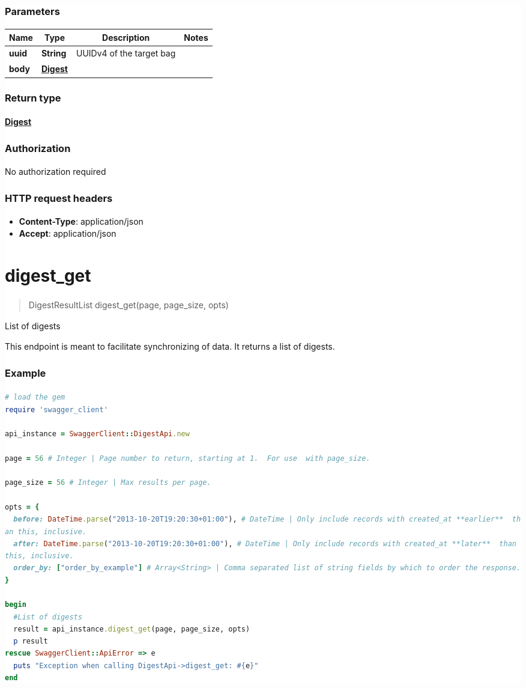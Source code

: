 ### Parameters

Name | Type | Description  | Notes
------------- | ------------- | ------------- | -------------
 **uuid** | **String**| UUIDv4 of the target bag | 
 **body** | [**Digest**](Digest.md)|  | 

### Return type

[**Digest**](Digest.md)

### Authorization

No authorization required

### HTTP request headers

 - **Content-Type**: application/json
 - **Accept**: application/json



# **digest_get**
> DigestResultList digest_get(page, page_size, opts)

List of digests

This endpoint is meant to facilitate synchronizing of data.  It returns a list of digests. 

### Example
```ruby
# load the gem
require 'swagger_client'

api_instance = SwaggerClient::DigestApi.new

page = 56 # Integer | Page number to return, starting at 1.  For use  with page_size. 

page_size = 56 # Integer | Max results per page. 

opts = { 
  before: DateTime.parse("2013-10-20T19:20:30+01:00"), # DateTime | Only include records with created_at **earlier**  than this, inclusive. 
  after: DateTime.parse("2013-10-20T19:20:30+01:00"), # DateTime | Only include records with created_at **later**  than this, inclusive. 
  order_by: ["order_by_example"] # Array<String> | Comma separated list of string fields by which to order the response. 
}

begin
  #List of digests
  result = api_instance.digest_get(page, page_size, opts)
  p result
rescue SwaggerClient::ApiError => e
  puts "Exception when calling DigestApi->digest_get: #{e}"
end
```
